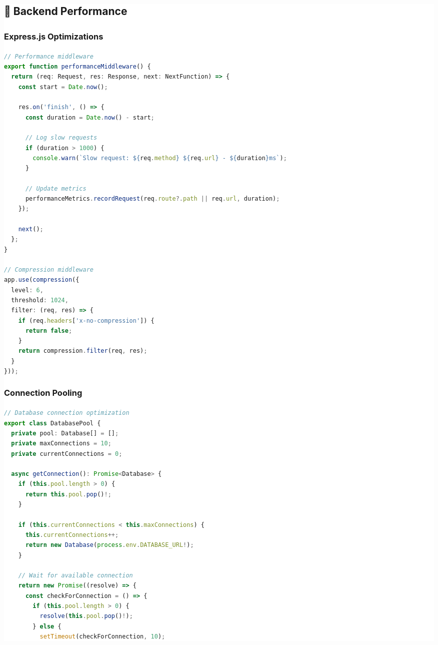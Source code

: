 ## 🔧 Backend Performance

### **Express.js Optimizations**
```typescript
// Performance middleware
export function performanceMiddleware() {
  return (req: Request, res: Response, next: NextFunction) => {
    const start = Date.now();
    
    res.on('finish', () => {
      const duration = Date.now() - start;
      
      // Log slow requests
      if (duration > 1000) {
        console.warn(`Slow request: ${req.method} ${req.url} - ${duration}ms`);
      }
      
      // Update metrics
      performanceMetrics.recordRequest(req.route?.path || req.url, duration);
    });
    
    next();
  };
}

// Compression middleware
app.use(compression({
  level: 6,
  threshold: 1024,
  filter: (req, res) => {
    if (req.headers['x-no-compression']) {
      return false;
    }
    return compression.filter(req, res);
  }
}));
```

### **Connection Pooling**
```typescript
// Database connection optimization
export class DatabasePool {
  private pool: Database[] = [];
  private maxConnections = 10;
  private currentConnections = 0;

  async getConnection(): Promise<Database> {
    if (this.pool.length > 0) {
      return this.pool.pop()!;
    }

    if (this.currentConnections < this.maxConnections) {
      this.currentConnections++;
      return new Database(process.env.DATABASE_URL!);
    }

    // Wait for available connection
    return new Promise((resolve) => {
      const checkForConnection = () => {
        if (this.pool.length > 0) {
          resolve(this.pool.pop()!);
        } else {
          setTimeout(checkForConnection, 10);
```